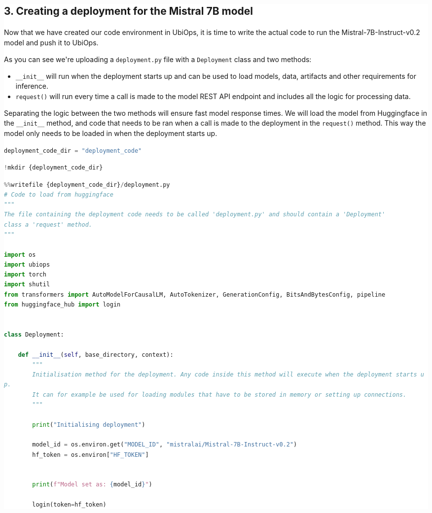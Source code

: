 ## 3. Creating a deployment for the Mistral 7B model

Now that we have created our code environment in UbiOps, it is time to write the actual code to run the Mistral-7B-Instruct-v0.2
model and push it to UbiOps.

As you can see we're uploading a `deployment.py` file with a `Deployment` class and two methods:

- `__init__` will run when the deployment starts up and can be used to load models, data, artifacts and other requirements for inference.
- `request()` will run every time a call is made to the model REST API endpoint and includes all the logic for processing data.

Separating the logic between the two methods will ensure fast model response times. We will load the model from Huggingface
in the `__init__` method, and code that needs to be ran when a call is made to the deployment in the `request()` method.
This way the model only needs to be loaded in when the deployment starts up. 


```python
deployment_code_dir = "deployment_code"
```


```python
!mkdir {deployment_code_dir}
```


```python
%%writefile {deployment_code_dir}/deployment.py
# Code to load from huggingface
"""
The file containing the deployment code needs to be called 'deployment.py' and should contain a 'Deployment'
class a 'request' method.
"""

import os
import ubiops
import torch
import shutil
from transformers import AutoModelForCausalLM, AutoTokenizer, GenerationConfig, BitsAndBytesConfig, pipeline
from huggingface_hub import login


class Deployment:

    def __init__(self, base_directory, context):
        """
        Initialisation method for the deployment. Any code inside this method will execute when the deployment starts up.
        It can for example be used for loading modules that have to be stored in memory or setting up connections.
        """

        print("Initialising deployment")

        model_id = os.environ.get("MODEL_ID", "mistralai/Mistral-7B-Instruct-v0.2")
        hf_token = os.environ["HF_TOKEN"]

        
        print(f"Model set as: {model_id}")

        login(token=hf_token)

```